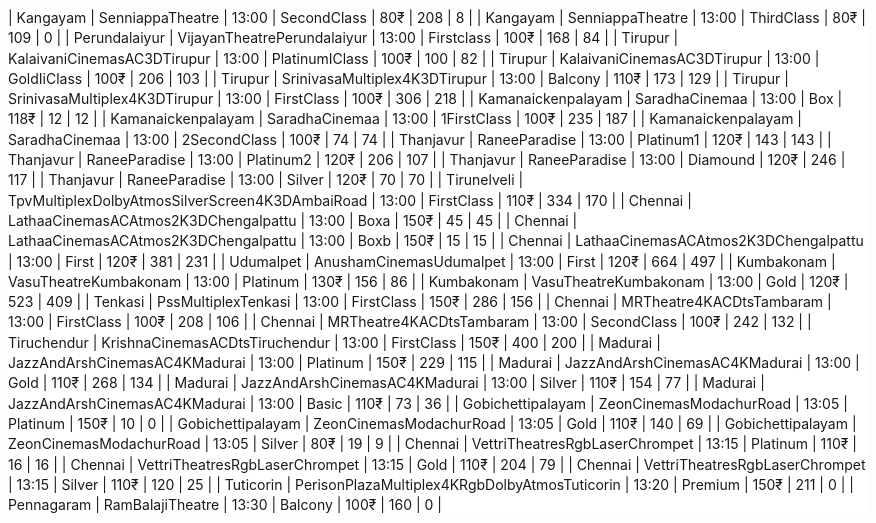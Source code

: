 | Kangayam           | SenniappaTheatre                                   | 13:00 | SecondClass     |   80₹ |      208 |      8 |
| Kangayam           | SenniappaTheatre                                   | 13:00 | ThirdClass      |   80₹ |      109 |      0 |
| Perundalaiyur      | VijayanTheatrePerundalaiyur                        | 13:00 | Firstclass      |  100₹ |      168 |     84 |
| Tirupur            | KalaivaniCinemasAC3DTirupur                        | 13:00 | PlatinumIClass  |  100₹ |      100 |     82 |
| Tirupur            | KalaivaniCinemasAC3DTirupur                        | 13:00 | GoldIiClass     |  100₹ |      206 |    103 |
| Tirupur            | SrinivasaMultiplex4K3DTirupur                      | 13:00 | Balcony         |  110₹ |      173 |    129 |
| Tirupur            | SrinivasaMultiplex4K3DTirupur                      | 13:00 | FirstClass      |  100₹ |      306 |    218 |
| Kamanaickenpalayam | SaradhaCinemaa                                     | 13:00 | Box             |  118₹ |       12 |     12 |
| Kamanaickenpalayam | SaradhaCinemaa                                     | 13:00 | 1FirstClass     |  100₹ |      235 |    187 |
| Kamanaickenpalayam | SaradhaCinemaa                                     | 13:00 | 2SecondClass    |  100₹ |       74 |     74 |
| Thanjavur          | RaneeParadise                                      | 13:00 | Platinum1       |  120₹ |      143 |    143 |
| Thanjavur          | RaneeParadise                                      | 13:00 | Platinum2       |  120₹ |      206 |    107 |
| Thanjavur          | RaneeParadise                                      | 13:00 | Diamound        |  120₹ |      246 |    117 |
| Thanjavur          | RaneeParadise                                      | 13:00 | Silver          |  120₹ |       70 |     70 |
| Tirunelveli        | TpvMultiplexDolbyAtmosSilverScreen4K3DAmbaiRoad    | 13:00 | FirstClass      |  110₹ |      334 |    170 |
| Chennai            | LathaaCinemasACAtmos2K3DChengalpattu               | 13:00 | Boxa            |  150₹ |       45 |     45 |
| Chennai            | LathaaCinemasACAtmos2K3DChengalpattu               | 13:00 | Boxb            |  150₹ |       15 |     15 |
| Chennai            | LathaaCinemasACAtmos2K3DChengalpattu               | 13:00 | First           |  120₹ |      381 |    231 |
| Udumalpet          | AnushamCinemasUdumalpet                            | 13:00 | First           |  120₹ |      664 |    497 |
| Kumbakonam         | VasuTheatreKumbakonam                              | 13:00 | Platinum        |  130₹ |      156 |     86 |
| Kumbakonam         | VasuTheatreKumbakonam                              | 13:00 | Gold            |  120₹ |      523 |    409 |
| Tenkasi            | PssMultiplexTenkasi                                | 13:00 | FirstClass      |  150₹ |      286 |    156 |
| Chennai            | MRTheatre4KACDtsTambaram                           | 13:00 | FirstClass      |  100₹ |      208 |    106 |
| Chennai            | MRTheatre4KACDtsTambaram                           | 13:00 | SecondClass     |  100₹ |      242 |    132 |
| Tiruchendur        | KrishnaCinemasACDtsTiruchendur                     | 13:00 | FirstClass      |  150₹ |      400 |    200 |
| Madurai            | JazzAndArshCinemasAC4KMadurai                      | 13:00 | Platinum        |  150₹ |      229 |    115 |
| Madurai            | JazzAndArshCinemasAC4KMadurai                      | 13:00 | Gold            |  110₹ |      268 |    134 |
| Madurai            | JazzAndArshCinemasAC4KMadurai                      | 13:00 | Silver          |  110₹ |      154 |     77 |
| Madurai            | JazzAndArshCinemasAC4KMadurai                      | 13:00 | Basic           |  110₹ |       73 |     36 |
| Gobichettipalayam  | ZeonCinemasModachurRoad                            | 13:05 | Platinum        |  150₹ |       10 |      0 |
| Gobichettipalayam  | ZeonCinemasModachurRoad                            | 13:05 | Gold            |  110₹ |      140 |     69 |
| Gobichettipalayam  | ZeonCinemasModachurRoad                            | 13:05 | Silver          |   80₹ |       19 |      9 |
| Chennai            | VettriTheatresRgbLaserChrompet                     | 13:15 | Platinum        |  110₹ |       16 |     16 |
| Chennai            | VettriTheatresRgbLaserChrompet                     | 13:15 | Gold            |  110₹ |      204 |     79 |
| Chennai            | VettriTheatresRgbLaserChrompet                     | 13:15 | Silver          |  110₹ |      120 |     25 |
| Tuticorin          | PerisonPlazaMultiplex4KRgbDolbyAtmosTuticorin      | 13:20 | Premium         |  150₹ |      211 |      0 |
| Pennagaram         | RamBalajiTheatre                                   | 13:30 | Balcony         |  100₹ |      160 |      0 |